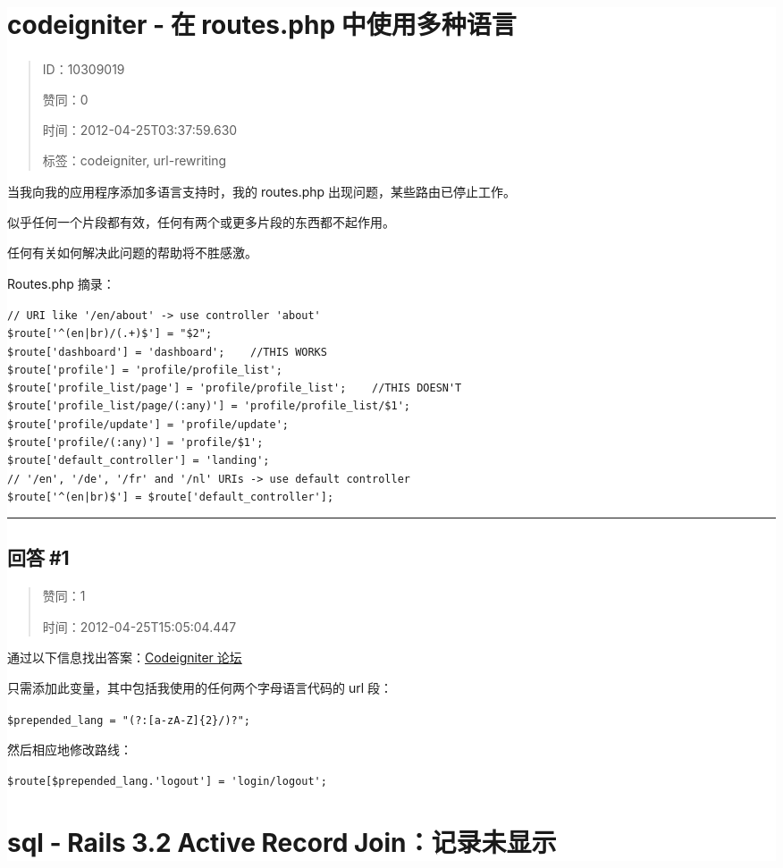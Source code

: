 # codeigniter - 在 routes.php 中使用多种语言

> ID：10309019
> 
> 赞同：0
> 
> 时间：2012-04-25T03:37:59.630
> 
> 标签：codeigniter, url-rewriting

当我向我的应用程序添加多语言支持时，我的 routes.php 出现问题，某些路由已停止工作。

似乎任何一个片段都有效，任何有两个或更多片段的东西都不起作用。

任何有关如何解决此问题的帮助将不胜感激。

Routes.php 摘录：

```
// URI like '/en/about' -> use controller 'about'
$route['^(en|br)/(.+)$'] = "$2";
$route['dashboard'] = 'dashboard';    //THIS WORKS
$route['profile'] = 'profile/profile_list';
$route['profile_list/page'] = 'profile/profile_list';    //THIS DOESN'T
$route['profile_list/page/(:any)'] = 'profile/profile_list/$1';
$route['profile/update'] = 'profile/update';
$route['profile/(:any)'] = 'profile/$1';
$route['default_controller'] = 'landing';
// '/en', '/de', '/fr' and '/nl' URIs -> use default controller
$route['^(en|br)$'] = $route['default_controller']; 
```

* * *

## 回答 #1

> 赞同：1
> 
> 时间：2012-04-25T15:05:04.447

通过以下信息找出答案：[Codeigniter 论坛](http://codeigniter.com/forums/viewthread/61150)

只需添加此变量，其中包括我使用的任何两个字母语言代码的 url 段：

```
$prepended_lang = "(?:[a-zA-Z]{2}/)?"; 
```

然后相应地修改路线：

```
$route[$prepended_lang.'logout'] = 'login/logout'; 
```

# sql - Rails 3.2 Active Record Join：记录未显示
